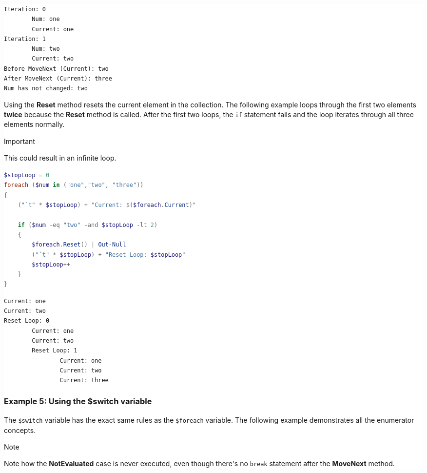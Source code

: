 ```Output
Iteration: 0
        Num: one
        Current: one
Iteration: 1
        Num: two
        Current: two
Before MoveNext (Current): two
After MoveNext (Current): three
Num has not changed: two
```

Using the **Reset** method resets the current element in the collection. The
following example loops through the first two elements **twice** because the
**Reset** method is called. After the first two loops, the `if` statement
fails and the loop iterates through all three elements normally.

> [!IMPORTANT]
> This could result in an infinite loop.

```powershell
$stopLoop = 0
foreach ($num in ("one","two", "three"))
{
    ("`t" * $stopLoop) + "Current: $($foreach.Current)"

    if ($num -eq "two" -and $stopLoop -lt 2)
    {
        $foreach.Reset() | Out-Null
        ("`t" * $stopLoop) + "Reset Loop: $stopLoop"
        $stopLoop++
    }
}
```

```Output
Current: one
Current: two
Reset Loop: 0
        Current: one
        Current: two
        Reset Loop: 1
                Current: one
                Current: two
                Current: three
```

### Example 5: Using the $switch variable

The `$switch` variable has the exact same rules as the `$foreach` variable.
The following example demonstrates all the enumerator concepts.

> [!NOTE]
> Note how the **NotEvaluated** case is never executed, even though there's
> no `break` statement after the **MoveNext** method.
